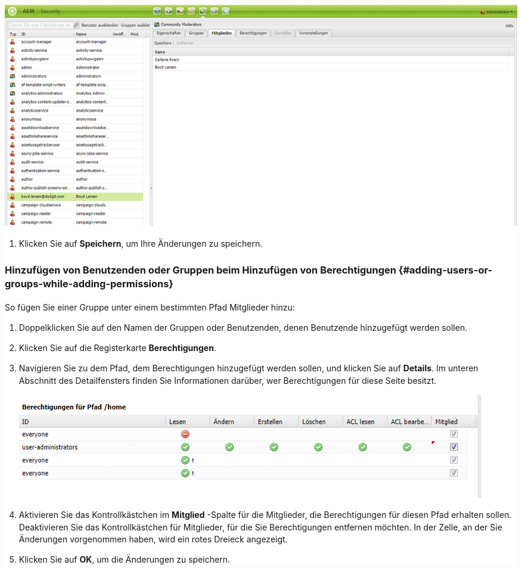    ![cqsecurityadduserasmember](assets/cqsecurityadduserasmember.png)

1. Klicken Sie auf **Speichern**, um Ihre Änderungen zu speichern.

### Hinzufügen von Benutzenden oder Gruppen beim Hinzufügen von Berechtigungen {#adding-users-or-groups-while-adding-permissions}

So fügen Sie einer Gruppe unter einem bestimmten Pfad Mitglieder hinzu:

1. Doppelklicken Sie auf den Namen der Gruppen oder Benutzenden, denen Benutzende hinzugefügt werden sollen.

1. Klicken Sie auf die Registerkarte **Berechtigungen**.

1. Navigieren Sie zu dem Pfad, dem Berechtigungen hinzugefügt werden sollen, und klicken Sie auf **Details**. Im unteren Abschnitt des Detailfensters finden Sie Informationen darüber, wer Berechtigungen für diese Seite besitzt.

   ![chlimage_1-349](assets/chlimage_1-349.png)

1. Aktivieren Sie das Kontrollkästchen im **Mitglied** -Spalte für die Mitglieder, die Berechtigungen für diesen Pfad erhalten sollen. Deaktivieren Sie das Kontrollkästchen für Mitglieder, für die Sie Berechtigungen entfernen möchten. In der Zelle, an der Sie Änderungen vorgenommen haben, wird ein rotes Dreieck angezeigt.
1. Klicken Sie auf **OK**, um die Änderungen zu speichern.
